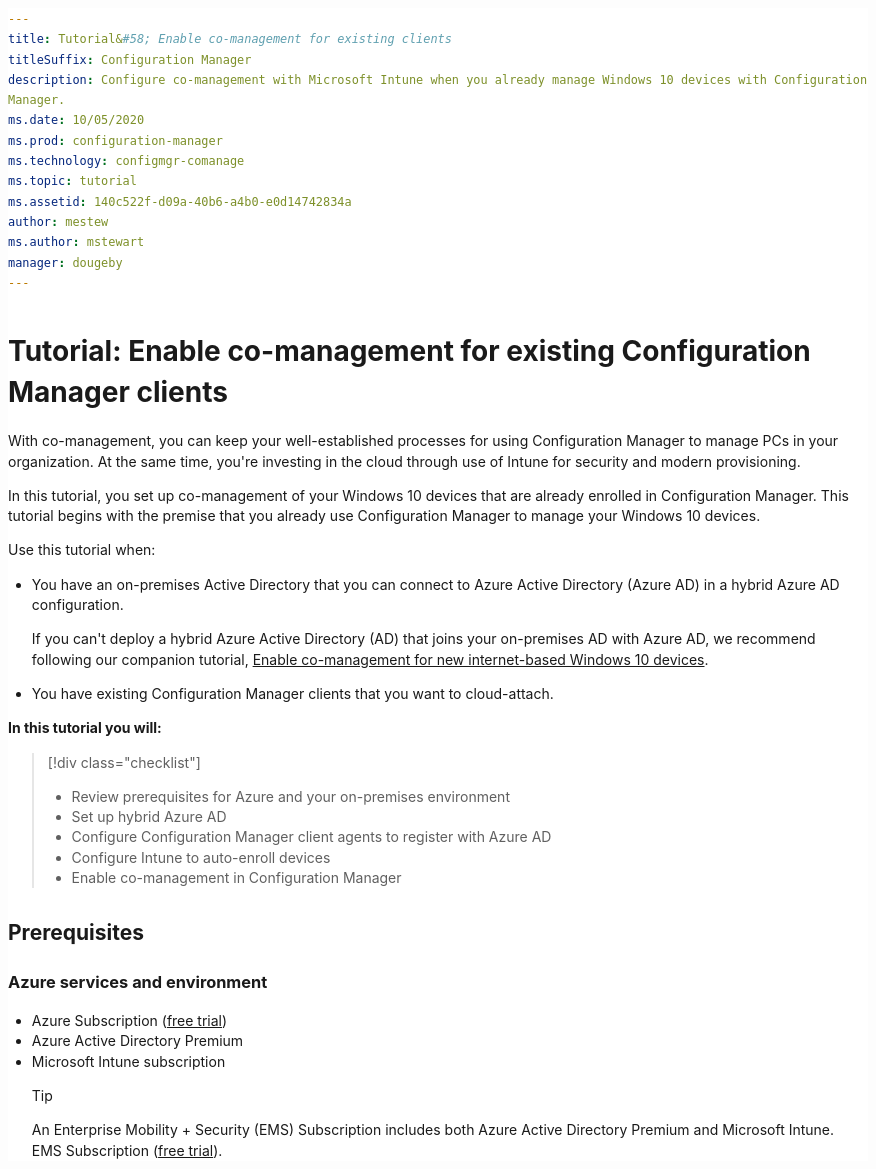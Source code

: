 ```yaml
---
title: Tutorial&#58; Enable co-management for existing clients
titleSuffix: Configuration Manager
description: Configure co-management with Microsoft Intune when you already manage Windows 10 devices with Configuration Manager.
ms.date: 10/05/2020
ms.prod: configuration-manager
ms.technology: configmgr-comanage
ms.topic: tutorial
ms.assetid: 140c522f-d09a-40b6-a4b0-e0d14742834a
author: mestew
ms.author: mstewart
manager: dougeby
---
```


# Tutorial: Enable co-management for existing Configuration Manager clients

With co-management, you can keep your well-established processes for using Configuration Manager to manage PCs in your organization. At the same time, you're investing in the cloud through use of Intune for security and modern provisioning.  

In this tutorial, you set up co-management of your Windows 10 devices that are already enrolled in Configuration Manager. This tutorial begins with the premise that you already use Configuration Manager to manage your Windows 10 devices.

Use this tutorial when:  

- You have an on-premises Active Directory that you can connect to Azure Active Directory (Azure AD) in a hybrid Azure AD configuration.

  If you can't deploy a hybrid Azure Active Directory (AD) that joins your on-premises AD with Azure AD, we recommend following our companion tutorial, [Enable co-management for new internet-based Windows 10 devices](tutorial-co-manage-new-devices.md).
- You have existing Configuration Manager clients that you want to cloud-attach.

**In this tutorial you will:**  
> [!div class="checklist"]
> * Review prerequisites for Azure and your on-premises environment
> * Set up hybrid Azure AD  
> * Configure Configuration Manager client agents to register with Azure AD  
> * Configure Intune to auto-enroll devices  
> * Enable co-management in Configuration Manager  

## Prerequisites  

### Azure services and environment

- Azure Subscription ([free trial](https://azure.microsoft.com/free))
- Azure Active Directory Premium
- Microsoft Intune subscription
  > [!TIP]  
  > An Enterprise Mobility + Security (EMS) Subscription includes both Azure Active Directory Premium and Microsoft Intune. EMS Subscription ([free trial](https://www.microsoft.com/cloud-platform/enterprise-mobility-security-trial)).  
